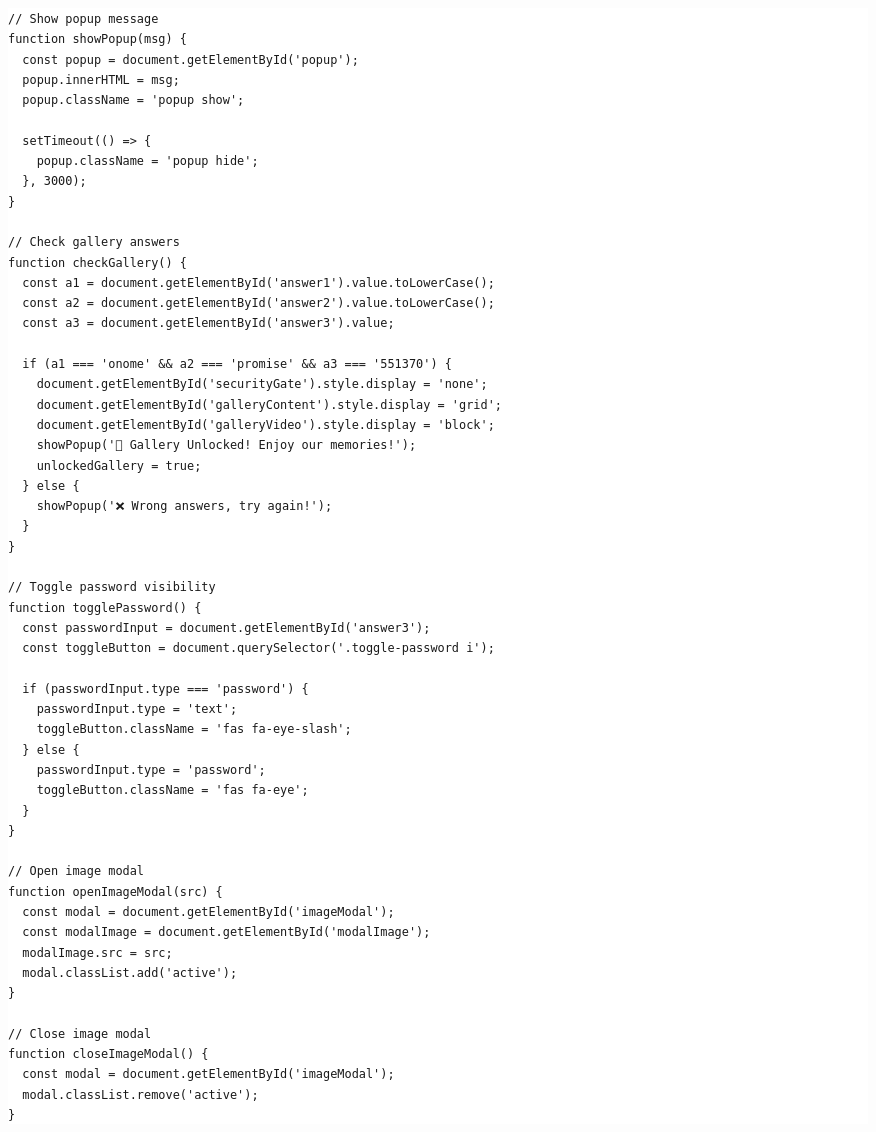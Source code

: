     // Show popup message
    function showPopup(msg) {
      const popup = document.getElementById('popup');
      popup.innerHTML = msg;
      popup.className = 'popup show';
      
      setTimeout(() => {
        popup.className = 'popup hide';
      }, 3000);
    }
    
    // Check gallery answers
    function checkGallery() {
      const a1 = document.getElementById('answer1').value.toLowerCase();
      const a2 = document.getElementById('answer2').value.toLowerCase();
      const a3 = document.getElementById('answer3').value;
      
      if (a1 === 'onome' && a2 === 'promise' && a3 === '551370') {
        document.getElementById('securityGate').style.display = 'none';
        document.getElementById('galleryContent').style.display = 'grid';
        document.getElementById('galleryVideo').style.display = 'block';
        showPopup('🎉 Gallery Unlocked! Enjoy our memories!');
        unlockedGallery = true;
      } else {
        showPopup('❌ Wrong answers, try again!');
      }
    }
    
    // Toggle password visibility
    function togglePassword() {
      const passwordInput = document.getElementById('answer3');
      const toggleButton = document.querySelector('.toggle-password i');
      
      if (passwordInput.type === 'password') {
        passwordInput.type = 'text';
        toggleButton.className = 'fas fa-eye-slash';
      } else {
        passwordInput.type = 'password';
        toggleButton.className = 'fas fa-eye';
      }
    }
    
    // Open image modal
    function openImageModal(src) {
      const modal = document.getElementById('imageModal');
      const modalImage = document.getElementById('modalImage');
      modalImage.src = src;
      modal.classList.add('active');
    }
    
    // Close image modal
    function closeImageModal() {
      const modal = document.getElementById('imageModal');
      modal.classList.remove('active');
    }
    